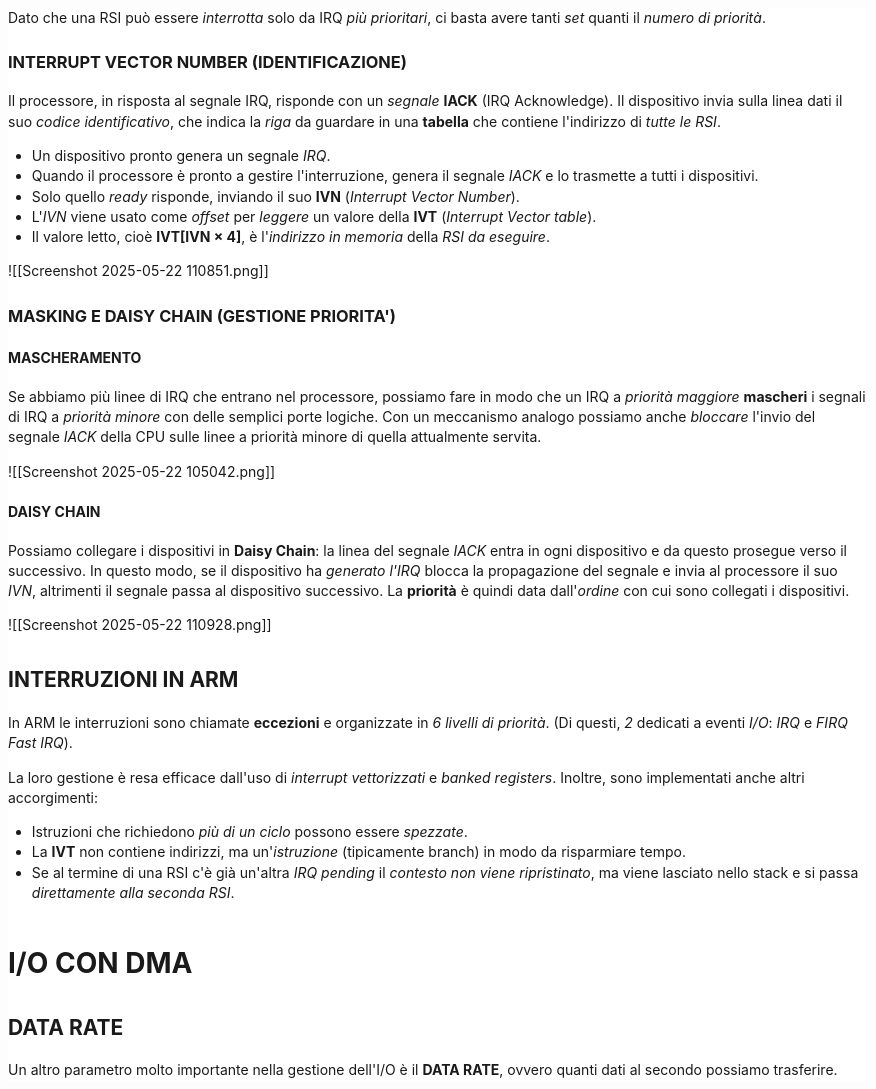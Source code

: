 Dato che una RSI può essere *interrotta* solo da IRQ *più prioritari*, ci basta avere tanti *set* quanti il *numero di priorità*.
### **INTERRUPT VECTOR NUMBER** (IDENTIFICAZIONE)
Il processore, in risposta al segnale IRQ, risponde con un *segnale* **IACK** (IRQ Acknowledge).
Il dispositivo invia sulla linea dati il suo *codice identificativo*, che indica la *riga* da guardare in una **tabella** che contiene l'indirizzo di *tutte le RSI*.

- Un dispositivo pronto genera un segnale *IRQ*.
- Quando il processore è pronto a gestire l'interruzione, genera il segnale *IACK* e lo trasmette a tutti i dispositivi.
- Solo quello *ready* risponde, inviando il suo **IVN** (*Interrupt Vector Number*).
- L'*IVN* viene usato come *offset* per *leggere* un valore della **IVT** (*Interrupt Vector table*).
- Il valore letto, cioè **IVT\[IVN $\times$ 4\]**, è l'*indirizzo in memoria* della *RSI da eseguire*.

![[Screenshot 2025-05-22 110851.png]]
### **MASKING E DAISY CHAIN** (GESTIONE PRIORITA')
#### MASCHERAMENTO
Se abbiamo più linee di IRQ che entrano nel processore, possiamo fare in modo che un IRQ a *priorità maggiore* **mascheri** i segnali di IRQ a *priorità minore* con delle semplici porte logiche.
Con un meccanismo analogo possiamo anche *bloccare* l'invio del segnale *IACK* della CPU sulle linee a priorità minore di quella attualmente servita.

![[Screenshot 2025-05-22 105042.png]]
#### DAISY CHAIN
Possiamo collegare i dispositivi in **Daisy Chain**: la linea del segnale *IACK* entra in ogni dispositivo e da questo prosegue verso il successivo.
In questo modo, se il dispositivo ha *generato l'IRQ* blocca la propagazione del segnale e invia al processore il suo *IVN*, altrimenti il segnale passa al dispositivo successivo.
La **priorità** è quindi data dall'*ordine* con cui sono collegati i dispositivi.

![[Screenshot 2025-05-22 110928.png]]

## INTERRUZIONI IN ARM
In ARM le interruzioni sono chiamate **eccezioni** e organizzate in *6 livelli di priorità*.
(Di questi, *2* dedicati a eventi *I/O*: *IRQ* e *FIRQ* *Fast IRQ*).

La loro gestione è resa efficace dall'uso di *interrupt vettorizzati* e *banked registers*.
Inoltre, sono implementati anche altri accorgimenti:
- Istruzioni che richiedono *più di un ciclo* possono essere *spezzate*.
- La **IVT** non contiene indirizzi, ma un'*istruzione* (tipicamente branch) in modo da risparmiare tempo. 
- Se al termine di una RSI c'è già un'altra *IRQ pending* il *contesto non viene ripristinato*, ma viene lasciato nello stack e si passa *direttamente alla seconda RSI*.
# I/O CON DMA
## DATA RATE
Un altro parametro molto importante nella gestione dell'I/O è il **DATA RATE**, ovvero quanti dati al secondo possiamo trasferire.
